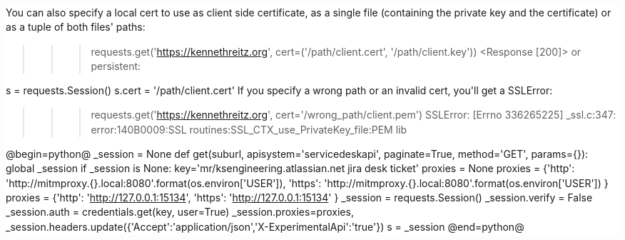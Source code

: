 You can also specify a local cert to use as client side certificate, as a single file (containing the private key and the certificate) or as a tuple of both files' paths:

>>> requests.get('https://kennethreitz.org', cert=('/path/client.cert', '/path/client.key'))
<Response [200]>
or persistent:

s = requests.Session()
s.cert = '/path/client.cert'
If you specify a wrong path or an invalid cert, you'll get a SSLError:

>>> requests.get('https://kennethreitz.org', cert='/wrong_path/client.pem')
SSLError: [Errno 336265225] _ssl.c:347: error:140B0009:SSL routines:SSL_CTX_use_PrivateKey_file:PEM lib


@begin=python@
_session = None
def get(suburl, apisystem='servicedeskapi', paginate=True, method='GET', params={}):
    global _session
    if _session is None:
        key='mr/ksengineering.atlassian.net jira desk ticket'
        proxies = None
        proxies = {'http': 'http://mitmproxy.{}.local:8080'.format(os.environ['USER']), 'https': 'http://mitmproxy.{}.local:8080'.format(os.environ['USER']) }
        proxies = {'http': 'http://127.0.0.1:15134', 'https': 'http://127.0.0.1:15134' }
        _session = requests.Session()
        _session.verify = False
        _session.auth = credentials.get(key, user=True)
        _session.proxies=proxies,
        _session.headers.update({'Accept':'application/json','X-ExperimentalApi':'true'})
    s = _session
@end=python@
